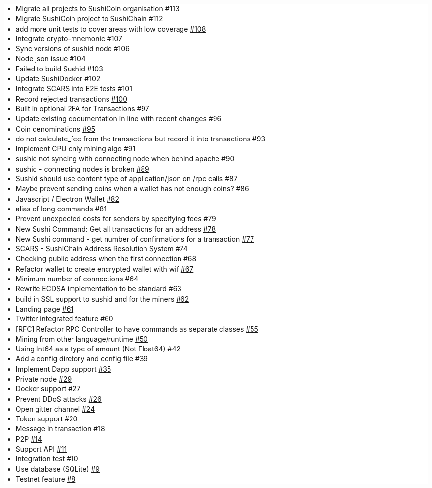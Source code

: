 - Migrate all projects to SushiCoin organisation [\#113](https://github.com/Axentro/Axentro/issues/113)
- Migrate SushiCoin project to SushiChain [\#112](https://github.com/Axentro/Axentro/issues/112)
- add more unit tests to cover areas with low coverage [\#108](https://github.com/Axentro/Axentro/issues/108)
- Integrate crypto-mnemonic  [\#107](https://github.com/Axentro/Axentro/issues/107)
- Sync versions of sushid node [\#106](https://github.com/Axentro/Axentro/issues/106)
- Node json issue [\#104](https://github.com/Axentro/Axentro/issues/104)
- Failed to build Sushid [\#103](https://github.com/Axentro/Axentro/issues/103)
- Update SushiDocker [\#102](https://github.com/Axentro/Axentro/issues/102)
- Integrate SCARS into E2E tests [\#101](https://github.com/Axentro/Axentro/issues/101)
- Record rejected transactions [\#100](https://github.com/Axentro/Axentro/issues/100)
- Built in optional 2FA for Transactions [\#97](https://github.com/Axentro/Axentro/issues/97)
- Update existing documentation in line with recent changes [\#96](https://github.com/Axentro/Axentro/issues/96)
- Coin denominations [\#95](https://github.com/Axentro/Axentro/issues/95)
- do not calculate\_fee from the transactions but record it into transactions [\#93](https://github.com/Axentro/Axentro/issues/93)
- Implement CPU only mining algo [\#91](https://github.com/Axentro/Axentro/issues/91)
- sushid not syncing with connecting node when behind apache [\#90](https://github.com/Axentro/Axentro/issues/90)
- sushid - connecting nodes is broken [\#89](https://github.com/Axentro/Axentro/issues/89)
- Sushid should use content type of application/json on /rpc calls [\#87](https://github.com/Axentro/Axentro/issues/87)
- Maybe prevent sending coins when a wallet has not enough coins? [\#86](https://github.com/Axentro/Axentro/issues/86)
- Javascript / Electron Wallet [\#82](https://github.com/Axentro/Axentro/issues/82)
- alias of long commands [\#81](https://github.com/Axentro/Axentro/issues/81)
- Prevent unexpected costs for senders by specifying fees [\#79](https://github.com/Axentro/Axentro/issues/79)
- New Sushi Command: Get all transactions for an address [\#78](https://github.com/Axentro/Axentro/issues/78)
- New Sushi command - get number of confirmations for a transaction [\#77](https://github.com/Axentro/Axentro/issues/77)
- SCARS - SushiChain Address Resolution System  [\#74](https://github.com/Axentro/Axentro/issues/74)
- Checking public address when the first connection [\#68](https://github.com/Axentro/Axentro/issues/68)
- Refactor wallet to create encrypted wallet with wif [\#67](https://github.com/Axentro/Axentro/issues/67)
- Minimum number of connections [\#64](https://github.com/Axentro/Axentro/issues/64)
- Rewrite ECDSA implementation to be standard  [\#63](https://github.com/Axentro/Axentro/issues/63)
- build in SSL support to sushid and for the miners [\#62](https://github.com/Axentro/Axentro/issues/62)
- Landing page [\#61](https://github.com/Axentro/Axentro/issues/61)
- Twitter integrated feature [\#60](https://github.com/Axentro/Axentro/issues/60)
- \[RFC\] Refactor RPC Controller to have commands as separate classes [\#55](https://github.com/Axentro/Axentro/issues/55)
- Mining from other language/runtime [\#50](https://github.com/Axentro/Axentro/issues/50)
- Using Int64 as a type of amount \(Not Float64\) [\#42](https://github.com/Axentro/Axentro/issues/42)
- Add a config diretory and config file [\#39](https://github.com/Axentro/Axentro/issues/39)
- Implement Dapp support [\#35](https://github.com/Axentro/Axentro/issues/35)
- Private node [\#29](https://github.com/Axentro/Axentro/issues/29)
- Docker support [\#27](https://github.com/Axentro/Axentro/issues/27)
- Prevent DDoS attacks [\#26](https://github.com/Axentro/Axentro/issues/26)
- Open gitter channel [\#24](https://github.com/Axentro/Axentro/issues/24)
- Token support [\#20](https://github.com/Axentro/Axentro/issues/20)
- Message in transaction [\#18](https://github.com/Axentro/Axentro/issues/18)
- P2P [\#14](https://github.com/Axentro/Axentro/issues/14)
- Support API [\#11](https://github.com/Axentro/Axentro/issues/11)
- Integration test [\#10](https://github.com/Axentro/Axentro/issues/10)
- Use database \(SQLite\) [\#9](https://github.com/Axentro/Axentro/issues/9)
- Testnet feature [\#8](https://github.com/Axentro/Axentro/issues/8)